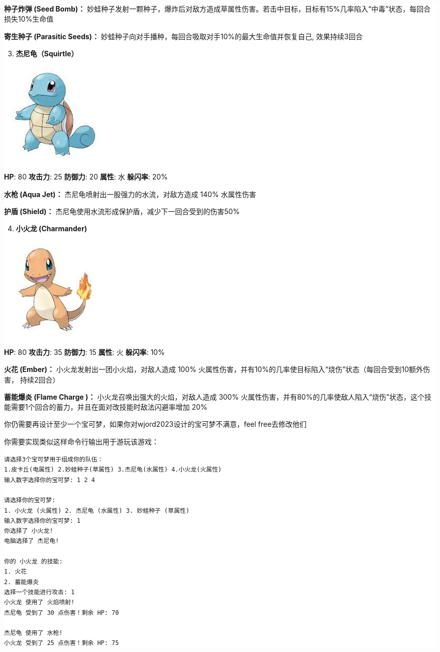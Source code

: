 **种子炸弹 (Seed Bomb)：** 妙蛙种子发射一颗种子，爆炸后对敌方造成草属性伤害。若击中目标，目标有15%几率陷入“中毒”状态，每回合损失10%生命值

**寄生种子 (Parasitic Seeds)：** 妙蛙种子向对手播种，每回合吸取对手10%的最大生命值并恢复自己, 效果持续3回合

3. **杰尼龟（Squirtle）**

![杰尼龟](./阶段1.assets/D9506539-335B-4856-9768-27203069DE8C.jpeg)

**HP**: 80 **攻击力**: 25 **防御力**: 20 **属性**: 水 **躲闪率**: 20%

**水枪 (Aqua Jet)：** 杰尼龟喷射出一股强力的水流，对敌方造成 140% 水属性伤害

**护盾 (Shield)：** 杰尼龟使用水流形成保护盾，减少下一回合受到的伤害50%

4. **小火龙 (Charmander)**

![小火龙](./阶段1.assets/A46CDBFA-F132-4DC0-BCCE-4506CB07B905.jpeg)

**HP**: 80 **攻击力**: 35 **防御力**: 15 **属性**: 火 **躲闪率**: 10%

**火花 (Ember)：** 小火龙发射出一团小火焰，对敌人造成 100% 火属性伤害，并有10%的几率使目标陷入“烧伤”状态（每回合受到10额外伤害， 持续2回合）

**蓄能爆炎 (Flame Charge )：** 小火龙召唤出强大的火焰，对敌人造成 300% 火属性伤害，并有80%的几率使敌人陷入“烧伤”状态，这个技能需要1个回合的蓄力，并且在面对改技能时敌法闪避率增加 20%

你仍需要再设计至少一个宝可梦，如果你对wjord2023设计的宝可梦不满意，feel free去修改他们

你需要实现类似这样命令行输出用于游玩该游戏：

``` log
请选择3个宝可梦用于组成你的队伍：
1.皮卡丘(电属性) 2.妙蛙种子(草属性) 3.杰尼龟(水属性) 4.小火龙(火属性)
输入数字选择你的宝可梦: 1 2 4

请选择你的宝可梦:
1. 小火龙 (火属性) 2. 杰尼龟 (水属性) 3. 妙蛙种子 (草属性)
输入数字选择你的宝可梦: 1
你选择了 小火龙!
电脑选择了 杰尼龟!

你的 小火龙 的技能:
1. 火花
2. 蓄能爆炎
选择一个技能进行攻击: 1
小火龙 使用了 火焰喷射!
杰尼龟 受到了 30 点伤害！剩余 HP: 70

杰尼龟 使用了 水枪!
小火龙 受到了 25 点伤害！剩余 HP: 75
```